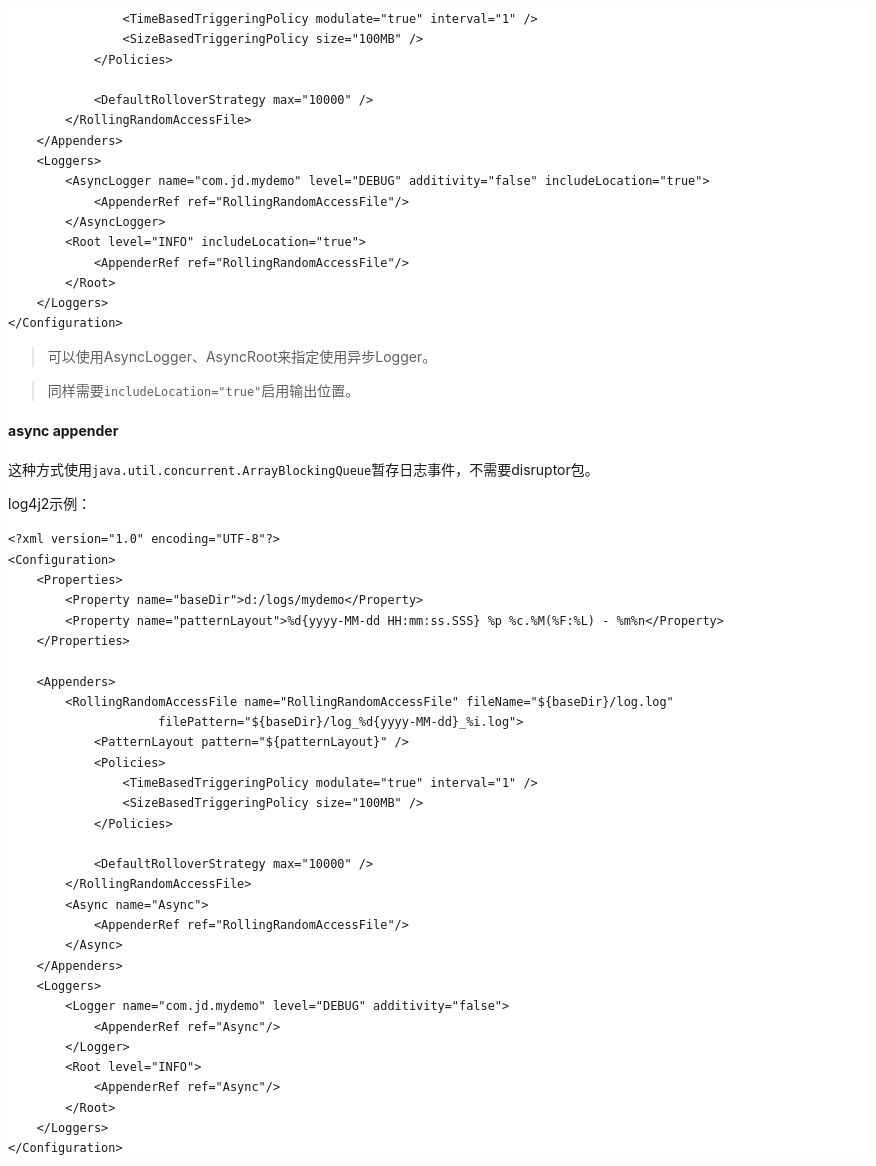 ```
                <TimeBasedTriggeringPolicy modulate="true" interval="1" />
                <SizeBasedTriggeringPolicy size="100MB" />
            </Policies>

            <DefaultRolloverStrategy max="10000" />
        </RollingRandomAccessFile>
    </Appenders>
    <Loggers>
        <AsyncLogger name="com.jd.mydemo" level="DEBUG" additivity="false" includeLocation="true">
            <AppenderRef ref="RollingRandomAccessFile"/>
        </AsyncLogger>
        <Root level="INFO" includeLocation="true">
            <AppenderRef ref="RollingRandomAccessFile"/>
        </Root>
    </Loggers>
</Configuration>
```

> 可以使用AsyncLogger、AsyncRoot来指定使用异步Logger。

> 同样需要`includeLocation="true"`启用输出位置。

#### async appender

这种方式使用`java.util.concurrent.ArrayBlockingQueue`暂存日志事件，不需要disruptor包。

log4j2示例：
```
<?xml version="1.0" encoding="UTF-8"?>
<Configuration>
    <Properties>
        <Property name="baseDir">d:/logs/mydemo</Property>
        <Property name="patternLayout">%d{yyyy-MM-dd HH:mm:ss.SSS} %p %c.%M(%F:%L) - %m%n</Property>
    </Properties>

    <Appenders>
        <RollingRandomAccessFile name="RollingRandomAccessFile" fileName="${baseDir}/log.log"
                     filePattern="${baseDir}/log_%d{yyyy-MM-dd}_%i.log">
            <PatternLayout pattern="${patternLayout}" />
            <Policies>
                <TimeBasedTriggeringPolicy modulate="true" interval="1" />
                <SizeBasedTriggeringPolicy size="100MB" />
            </Policies>

            <DefaultRolloverStrategy max="10000" />
        </RollingRandomAccessFile>
        <Async name="Async">
            <AppenderRef ref="RollingRandomAccessFile"/>
        </Async>
    </Appenders>
    <Loggers>
        <Logger name="com.jd.mydemo" level="DEBUG" additivity="false">
            <AppenderRef ref="Async"/>
        </Logger>
        <Root level="INFO">
            <AppenderRef ref="Async"/>
        </Root>
    </Loggers>
</Configuration>
```
